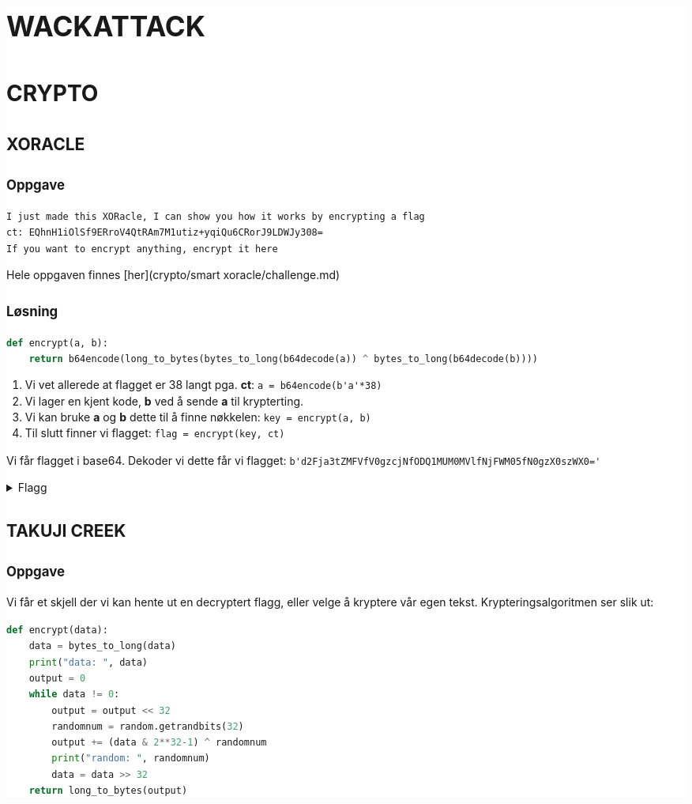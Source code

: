<style>#title {font-size: 2.5em;}h3 {font-size: 1.2em;}img{max-height:500px;}</style>

<h1 id="title">WACKATTACK</h1>

# CRYPTO

## XORACLE

### Oppgave

```
I just made this XORacle, I can show you how it works by encrypting a flag
ct: EQhnH1iOlSf9ERroV4QtRAm7M1utiz+yqiQu6CRorJ9LDWJy308=
If you want to encrypt anything, encrypt it here
```

Hele oppgaven finnes [her](crypto/smart xoracle/challenge.md)

### Løsning

```py
def encrypt(a, b):
    return b64encode(long_to_bytes(bytes_to_long(b64decode(a)) ^ bytes_to_long(b64decode(b))))
```
1. Vi vet allerede at flagget er 38 langt pga. **ct**: `a = b64encode(b'a'*38)`
1. Vi lager en kjent kode, **b** ved å sende **a** til krypterting.
1. Vi kan bruke **a** og **b** dette til å finne nøkkelen: `key = encrypt(a, b)`
1. Til slutt finner vi flagget: `flag = encrypt(key, ct)`

Vi får flagget i base64. Dekoder vi dette får vi flagget:
`b'd2Fja3tZMFVfV0gzcjNfODQ1MUM0MVlfNjFWM05fN0gzX0szWX0='`

<details><summary>Flagg</summary></details>


## TAKUJI CREEK

### Oppgave

Vi får et skjell der vi kan hente ut en decryptert flagg, eller velge å kryptere vår egen tekst. Krypteringsalgoritmen ser slik ut:
```py
def encrypt(data):
    data = bytes_to_long(data)
    print("data: ", data)
    output = 0
    while data != 0:
        output = output << 32
        randomnum = random.getrandbits(32)
        output += (data & 2**32-1) ^ randomnum
        print("random: ", randomnum)
        data = data >> 32
    return long_to_bytes(output)
```
